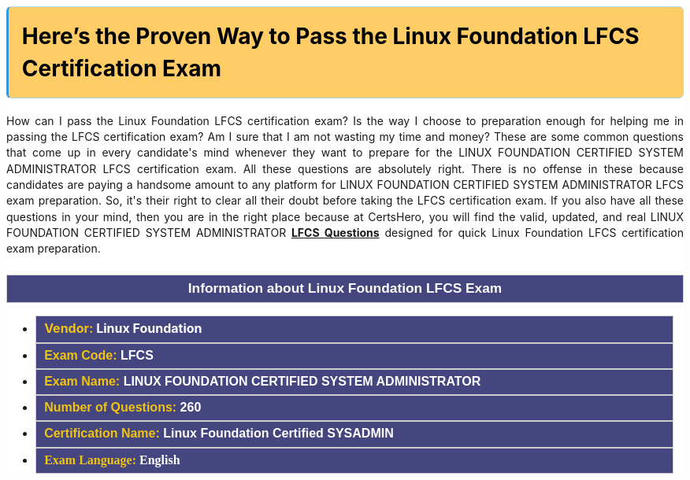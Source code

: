 <h1><strong><span style="display:block; color:#000000; background:#ffcc66; border: 0.5px solid #AED6F1 ; border-left: 3px solid #3498DB; padding: .6em; border-radius: 6px;">Here’s the Proven Way to Pass the Linux Foundation LFCS Certification Exam</span></strong></h1>

<p style="text-align: justify;">How can I pass the Linux Foundation LFCS certification exam? Is the way I choose to preparation enough for helping me in passing the LFCS certification exam? Am I sure that I am not wasting my time and money? These are some common questions that come up in every candidate's mind whenever they want to prepare for the LINUX FOUNDATION CERTIFIED SYSTEM ADMINISTRATOR LFCS certification exam. All these questions are absolutely right. There is no offense in these because candidates are paying a handsome amount to any platform for LINUX FOUNDATION CERTIFIED SYSTEM ADMINISTRATOR LFCS exam preparation. So, it's their right to clear all their doubt before taking the LFCS certification exam. If you also have all these questions in your mind, then you are in the right place because at CertsHero, you will find the valid, updated, and real LINUX FOUNDATION CERTIFIED SYSTEM ADMINISTRATOR <a href="https://www.certshero.com/linux-foundation/lfcs"><strong>LFCS Questions</strong></a> designed for quick Linux Foundation LFCS certification exam preparation.</p>

<h3 style="background: #454580; border: 1px solid rgb(204, 204, 204); padding: 5px 10px; text-align: center;"><span style="color:#ffffff;"><span style="font-size:11pt"><span style="line-height:normal"><span style="font-family:Calibri,sans-serif"><b><span style="font-size:13.0pt"><span cambria="">Information about Linux Foundation LFCS Exam</span></span></b></span></span></span></span></h3>

<ul>
	<li style="margin:0cm 10pt">
	<div style="background:#454580; border: 1px solid rgb(204, 204, 204); padding: 5px 10px; text-align: justify;"><span style="font-size:11pt"><span style="line-height:normal"><span style="tab-stops:list 36.0pt"><span style="font-fam ily:Calibri,sans-serif"><b><span style="font-size:12.0pt"><span new="" roman="" style="font-family:" times=""><span style="color:#f1c40f;">Vendor:</span> <span style="color:#ffffff;">Linux Foundation</span></span></span></b></span></span></span></span></div>
	</li>
	<li style="margin:0cm 10pt">
	<div style="background: #454580; border: 1px solid rgb(204, 204, 204); padding: 5px 10px; text-align: justify;"><span style="font-size:11pt"><span style="line-height:normal"><span style="tab-stops:list 36.0pt"><span style="font-family:Calibri,sans-serif"><b><span style="font-size:12.0pt"><span new="" roman="" style="font-family:" times=""><span style="color:#f1c40f;">Exam Code:</span> <span style="color:#ffffff;">LFCS</span></span></span></b></span></span></span></span></div>
	</li>
	<li style="margin:0cm 10pt">
	<div style="background: #454580; border: 1px solid rgb(204, 204, 204); padding: 5px 10px; text-align: justify;"><span style="font-size:11pt"><span style="line-height:normal"><span style="tab-stops:list 36.0pt"><span style="font-family:Calibri,sans-serif"><b><span style="font-size:12.0pt"><span new="" roman="" style="font-family:" times=""><span style="color:#f1c40f;">Exam Name:</span> <span style="color:#ffffff;">LINUX FOUNDATION CERTIFIED SYSTEM ADMINISTRATOR</span></span></span></b></span></span></span></span></div>
	</li>
	<li style="margin:0cm 10pt">
	<div style="background: #454580; border: 1px solid rgb(204, 204, 204); padding: 5px 10px;"><span style="font-size:11pt"><span style="line-height:normal"><span style="tab-stops:list 36.0pt"><span style="font-family:Calibri,sans-serif"><b><span style="font-size:12.0pt"><span new="" roman="" style="font-family:" times=""><span style="color:#f1c40f;">Number of Questions: </span><span style="color:#ffffff;">260</span></span></span></b></span></span></span></span></div>
	</li>
	<li style="margin:0cm 10pt">
	<div style="background: #454580; border: 1px solid rgb(204, 204, 204); padding: 5px 10px; text-align: justify;"><span style="font-size:11pt"><span style="line-height:normal"><span style="tab-stops:list 36.0pt"><span style="font-family:Calibri,sans-serif"><b><span style="font-size:12.0pt"><span new="" roman="" style="font-family:" times=""><span style="color:#f1c40f;">Certification Name:</span> <span style="color:#ffffff;">Linux Foundation Certified SYSADMIN</span></span></span></b></span></span></span></span></div>
	</li>
	<li style="margin:0cm 10pt">
	<div style="background: #454580; border: 1px solid rgb(204, 204, 204); padding: 5px 10px; text-align: justify;"><span style="font-size:11pt"><span style="line-height:normal"><span style="tab-stops:list 36.0pt"><span style="font-family:Calibri,sans-serifk"><b><span style="font-size:12.0pt"><span new="" roman="" style="font-family:" times=""><span style="color:#f1c40f;">Exam Language:</span> <span style="color:#ffffff;">English</span></span></span></b></span></span></span></span></div>